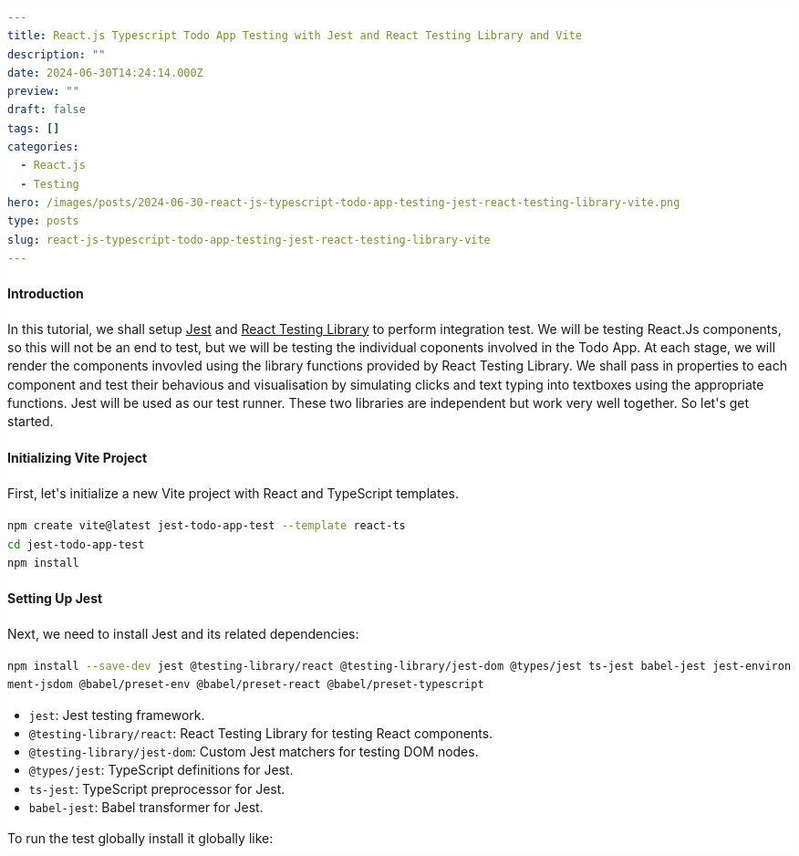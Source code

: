 ```yaml
---
title: React.js Typescript Todo App Testing with Jest and React Testing Library and Vite
description: ""
date: 2024-06-30T14:24:14.000Z
preview: ""
draft: false
tags: []
categories:
  - React.js
  - Testing
hero: /images/posts/2024-06-30-react-js-typescript-todo-app-testing-jest-react-testing-library-vite.png
type: posts
slug: react-js-typescript-todo-app-testing-jest-react-testing-library-vite
---
```


#### Introduction

In this tutorial, we shall setup [Jest](https://jestjs.io/) and [React Testing Library](https://testing-library.com/docs/react-testing-library/intro/) to perform integration test. We will be testing React.Js components, so this will not be an end to test, but we will be testing the individual coponents involved in the Todo App. At each stage, we will render the components invovled using the library functions provided by React Testing Library. We shall pass in properties to each component and test their behavious and visualisation by simulating clicks and text typing into textboxes using the appropriate functions. Jest will be used as our test runner. These two libraries are independent but work very well together. So let's get started.

#### Initializing Vite Project

First, let's initialize a new Vite project with React and TypeScript templates.

```bash
npm create vite@latest jest-todo-app-test --template react-ts
cd jest-todo-app-test
npm install
```

#### Setting Up Jest
Next, we need to install Jest and its related dependencies:

```bash
npm install --save-dev jest @testing-library/react @testing-library/jest-dom @types/jest ts-jest babel-jest jest-environment-jsdom @babel/preset-env @babel/preset-react @babel/preset-typescript
```

* `jest`: Jest testing framework.
* `@testing-library/react`: React Testing Library for testing React components.
* `@testing-library/jest-dom`: Custom Jest matchers for testing DOM nodes.
* `@types/jest`: TypeScript definitions for Jest.
* `ts-jest`: TypeScript preprocessor for Jest.
* `babel-jest`: Babel transformer for Jest.

To run the test globally install it globally like:
